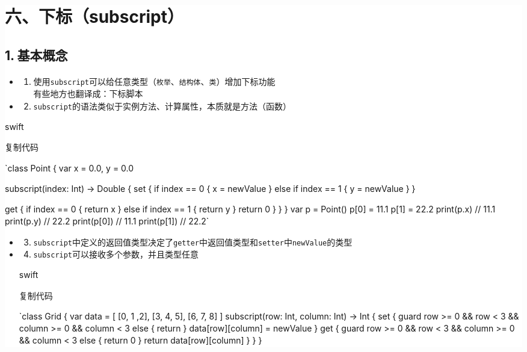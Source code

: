 
六、下标（subscript）
===============

1\. 基本概念
--------

*   1.  使用`subscript`可以给任意类型（`枚举`、`结构体`、`类`）增加下标功能  
        有些地方也翻译成：下标脚本
*   2.  `subscript`的语法类似于实例方法、计算属性，本质就是方法（函数）

swift

复制代码

`class Point {
 var x = 0.0, y = 0.0
  
 subscript(index: Int) -> Double {
 set {
 if index == 0 {
 x = newValue
 } else if index == 1 {
 y = newValue
 }
 }
  
 get {
 if index == 0 {
 return x
 } else if index == 1 {
 return y
 } 
 return 0
 }
 }
}
var p = Point()
p[0] = 11.1
p[1] = 22.2
print(p.x) // 11.1
print(p.y) // 22.2
print(p[0]) // 11.1
print(p[1]) // 22.2` 

*   3.  `subscript`中定义的返回值类型决定了`getter`中返回值类型和`setter`中`newValue`的类型
*   4.  `subscript`可以接收多个参数，并且类型任意
    
    swift
    
    复制代码
    
    `class Grid {
     var data = [
     [0, 1 ,2],
     [3, 4, 5],
     [6, 7, 8]
     ]
     subscript(row: Int, column: Int) -> Int {
     set {
     guard row >= 0 && row < 3 && column >= 0 && column < 3 else { return }
     data[row][column] = newValue
     }
     get {
     guard row >= 0 && row < 3 && column >= 0 && column < 3 else { return 0 }
     return data[row][column]
     }
     }
    } 